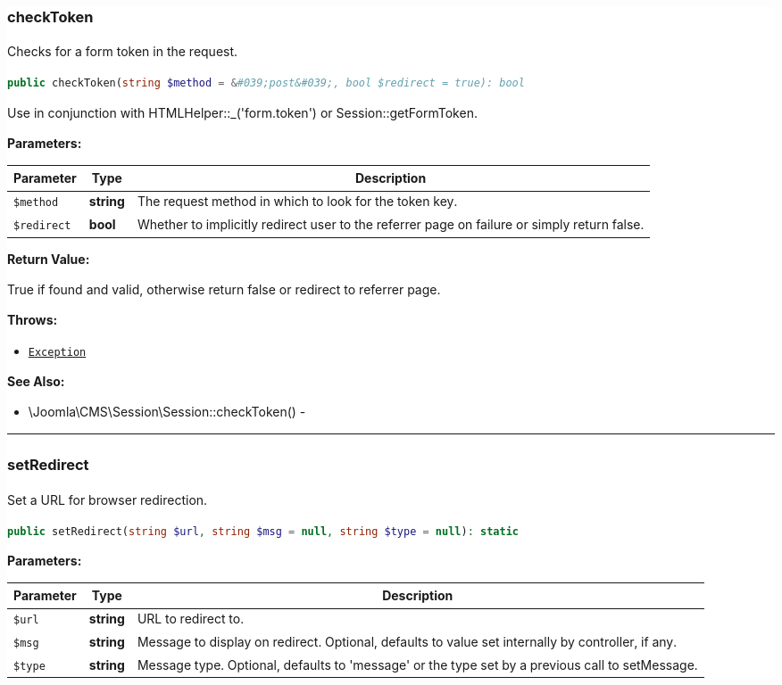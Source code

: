 ### checkToken

Checks for a form token in the request.

```php
public checkToken(string $method = &#039;post&#039;, bool $redirect = true): bool
```

Use in conjunction with HTMLHelper::_('form.token') or Session::getFormToken.






**Parameters:**

| Parameter | Type | Description |
|-----------|------|-------------|
| `$method` | **string** | The request method in which to look for the token key. |
| `$redirect` | **bool** | Whether to implicitly redirect user to the referrer page on failure or simply return false. |


**Return Value:**

True if found and valid, otherwise return false or redirect to referrer page.



**Throws:**

- [`Exception`](./Exception.md)



**See Also:**

* \Joomla\CMS\Session\Session::checkToken() - 

***

### setRedirect

Set a URL for browser redirection.

```php
public setRedirect(string $url, string $msg = null, string $type = null): static
```








**Parameters:**

| Parameter | Type | Description |
|-----------|------|-------------|
| `$url` | **string** | URL to redirect to. |
| `$msg` | **string** | Message to display on redirect. Optional, defaults to value set internally by controller, if any. |
| `$type` | **string** | Message type. Optional, defaults to &#039;message&#039; or the type set by a previous call to setMessage. |
